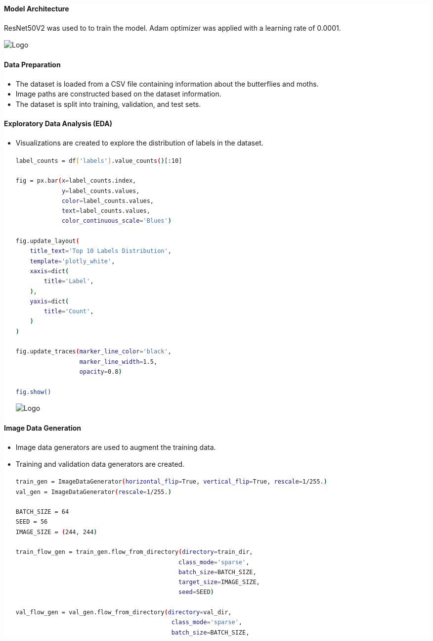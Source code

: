 #### Model Architecture

ResNet50V2 was used to to train the model. Adam optimizer was applied with a learning rate of 0.0001. 

<img src="https://huggingface.co/KameliaZaman/Butterfly-Classification-Using-CNN/resolve/main/assets/arch.png" alt="Logo" width="400" height="200">

#### Data Preparation
- The dataset is loaded from a CSV file containing information about the butterflies and moths.
- Image paths are constructed based on the dataset information.
- The dataset is split into training, validation, and test sets.

#### Exploratory Data Analysis (EDA)
- Visualizations are created to explore the distribution of labels in the dataset.

  ```sh
  label_counts = df['labels'].value_counts()[:10]

  fig = px.bar(x=label_counts.index, 
               y=label_counts.values,
               color=label_counts.values,
               text=label_counts.values,
               color_continuous_scale='Blues')
  
  fig.update_layout(
      title_text='Top 10 Labels Distribution',
      template='plotly_white',
      xaxis=dict(
          title='Label',
      ),
      yaxis=dict(
          title='Count',
      )
  )
  
  fig.update_traces(marker_line_color='black', 
                    marker_line_width=1.5, 
                    opacity=0.8)
   
  fig.show()
  ```
  
  <img src="https://huggingface.co/KameliaZaman/Butterfly-Classification-Using-CNN/resolve/main/assets/eda.png" alt="Logo" width="400" height="200">

#### Image Data Generation
- Image data generators are used to augment the training data.
- Training and validation data generators are created.

  ```sh
  train_gen = ImageDataGenerator(horizontal_flip=True, vertical_flip=True, rescale=1/255.)
  val_gen = ImageDataGenerator(rescale=1/255.)
  
  BATCH_SIZE = 64
  SEED = 56
  IMAGE_SIZE = (244, 244)
  
  train_flow_gen = train_gen.flow_from_directory(directory=train_dir,
                                                class_mode='sparse',
                                                batch_size=BATCH_SIZE,
                                                target_size=IMAGE_SIZE,
                                                seed=SEED)
  
  val_flow_gen = val_gen.flow_from_directory(directory=val_dir,
                                              class_mode='sparse',
                                              batch_size=BATCH_SIZE,
  ```

[Python]: https://img.shields.io/badge/python-3670A0?style=for-the-badge&logo=python&logoColor=ffdd54
[Python-url]: https://www.python.org/
[TensorFlow]: https://img.shields.io/badge/TensorFlow-%23FF6F00.svg?style=for-the-badge&logo=TensorFlow&logoColor=white
[TensorFlow-url]: https://tensorflow.org/
[OpenCV]: https://img.shields.io/badge/opencv-%23white.svg?style=for-the-badge&logo=opencv&logoColor=white
[OpenCV-url]: https://opencv.org/
[NumPy]: https://img.shields.io/badge/numpy-%23013243.svg?style=for-the-badge&logo=numpy&logoColor=white
[NumPy-url]: https://numpy.org/
[Pandas]: https://img.shields.io/badge/pandas-%23150458.svg?style=for-the-badge&logo=pandas&logoColor=white
[Pandas-url]: https://pandas.pydata.org/
[Matplotlib]: https://img.shields.io/badge/Matplotlib-%23ffffff.svg?style=for-the-badge&logo=Matplotlib&logoColor=black
[Matplotlib-url]: https://matplotlib.org/
[Plotly]: https://img.shields.io/badge/Plotly-%233F4F75.svg?style=for-the-badge&logo=plotly&logoColor=white
[Plotly-url]: https://plotly.com/